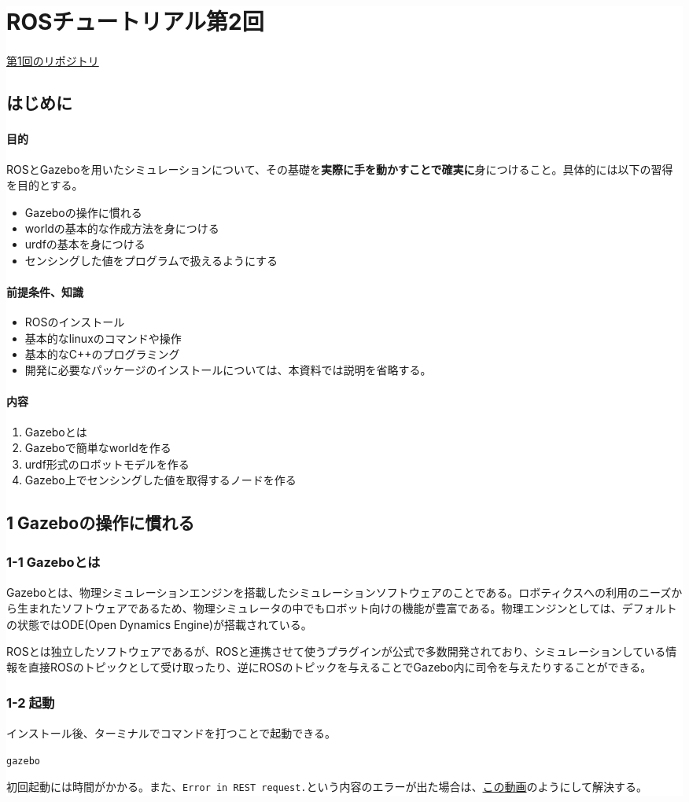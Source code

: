 # ROSチュートリアル第2回

[第1回のリポジトリ](https://github.com/sskitajima/ros_tutorial)

## はじめに

#### 目的

ROSとGazeboを用いたシミュレーションについて、その基礎を**実際に手を動かすことで確実に**身につけること。具体的には以下の習得を目的とする。

- Gazeboの操作に慣れる
- worldの基本的な作成方法を身につける
- urdfの基本を身につける
- センシングした値をプログラムで扱えるようにする



#### 前提条件、知識

- ROSのインストール
- 基本的なlinuxのコマンドや操作
- 基本的なC++のプログラミング
- 開発に必要なパッケージのインストールについては、本資料では説明を省略する。



#### 内容

1. Gazeboとは
2. Gazeboで簡単なworldを作る
3. urdf形式のロボットモデルを作る
4. Gazebo上でセンシングした値を取得するノードを作る



## 1 Gazeboの操作に慣れる

### 1-1 Gazeboとは

Gazeboとは、物理シミュレーションエンジンを搭載したシミュレーションソフトウェアのことである。ロボティクスへの利用のニーズから生まれたソフトウェアであるため、物理シミュレータの中でもロボット向けの機能が豊富である。物理エンジンとしては、デフォルトの状態ではODE(Open Dynamics Engine)が搭載されている。

ROSとは独立したソフトウェアであるが、ROSと連携させて使うプラグインが公式で多数開発されており、シミュレーションしている情報を直接ROSのトピックとして受け取ったり、逆にROSのトピックを与えることでGazebo内に司令を与えたりすることができる。



### 1-2 起動

インストール後、ターミナルでコマンドを打つことで起動できる。

```bash
gazebo
```

初回起動には時間がかかる。また、`Error in REST request.`という内容のエラーが出た場合は、[この動画](https://www.youtube.com/watch?v=ftDz_EVoatw)のようにして解決する。

